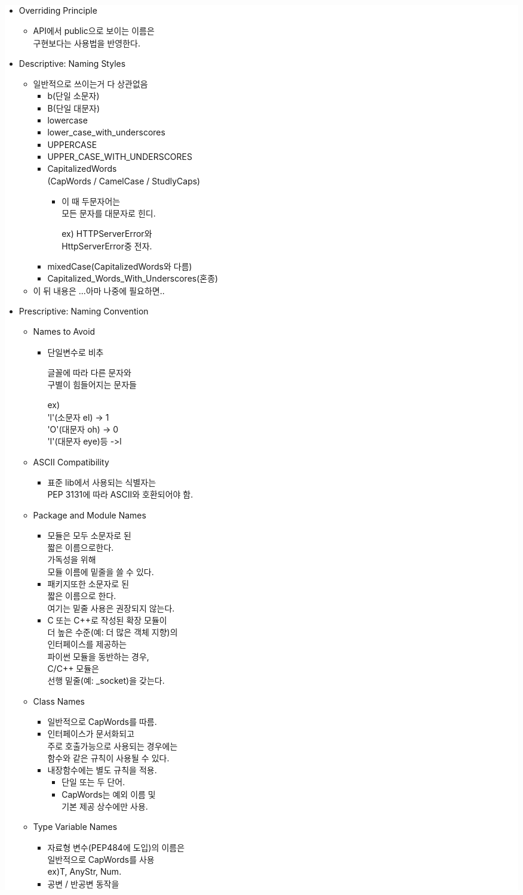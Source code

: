 - Overriding Principle
  - API에서 public으로 보이는 이름은  
  구현보다는 사용법을 반영한다.

- Descriptive: Naming Styles
  - 일반적으로 쓰이는거 다 상관없음
    - b(단일 소문자)
    - B(단일 대문자)
    - lowercase
    - lower_case_with_underscores
    - UPPERCASE
    - UPPER_CASE_WITH_UNDERSCORES
    - CapitalizedWords  
    (CapWords / CamelCase / StudlyCaps)
      - 이 때 두문자어는  
      모든 문자를 대문자로 힌디.  
      
        ex) HTTPServerError와  
        HttpServerError중 전자.
    - mixedCase(CapitalizedWords와 다름)
    - Capitalized_Words_With_Underscores(혼종)
  - 이 뒤 내용은 ...아마 나중에 필요하면..

- Prescriptive: Naming Convention
  - Names to Avoid
    - 단일변수로 비추
      
      글꼴에 따라 다른 문자와  
      구별이 힘들어지는 문자들

      ex)  
      'l'(소문자 el) -> 1   
      'O'(대문자 oh) -> 0   
      'I'(대문자 eye)등 ->l  

  - ASCII Compatibility
    - 표준 lib에서 사용되는 식별자는  
    PEP 3131에 따라 ASCII와 호환되어야 함.
  - Package and Module Names
    - 모듈은 모두 소문자로 된  
    짧은 이름으로한다.  
    가독성을 위해  
    모듈 이름에 밑줄을 쓸 수 있다.  
    - 패키지또한 소문자로 된  
    짧은 이름으로 한다.  
    여기는 밑줄 사용은 권장되지 않는다.  
    - C 또는 C++로 작성된 확장 모듈이  
    더 높은 수준(예: 더 많은 객체 지향)의  
    인터페이스를 제공하는  
    파이썬 모듈을 동반하는 경우,  
    C/C++ 모듈은  
    선행 밑줄(예: _socket)을 갖는다.

  - Class Names
    - 일반적으로 CapWords를 따름.
    - 인터페이스가 문서화되고  
    주로 호출가능으로 사용되는 경우에는  
    함수와 같은 규칙이 사용될 수 있다.
    - 내장함수에는 별도 규칙을 적용. 
      - 단일 또는 두 단어.
      - CapWords는 예외 이름 및  
      기본 제공 상수에만 사용.
  - Type Variable Names
    - 자료형 변수(PEP484에 도입)의 이름은  
    일반적으로 CapWords를 사용  
    ex)T, AnyStr, Num.  
    - 공변 / 반공변 동작을  